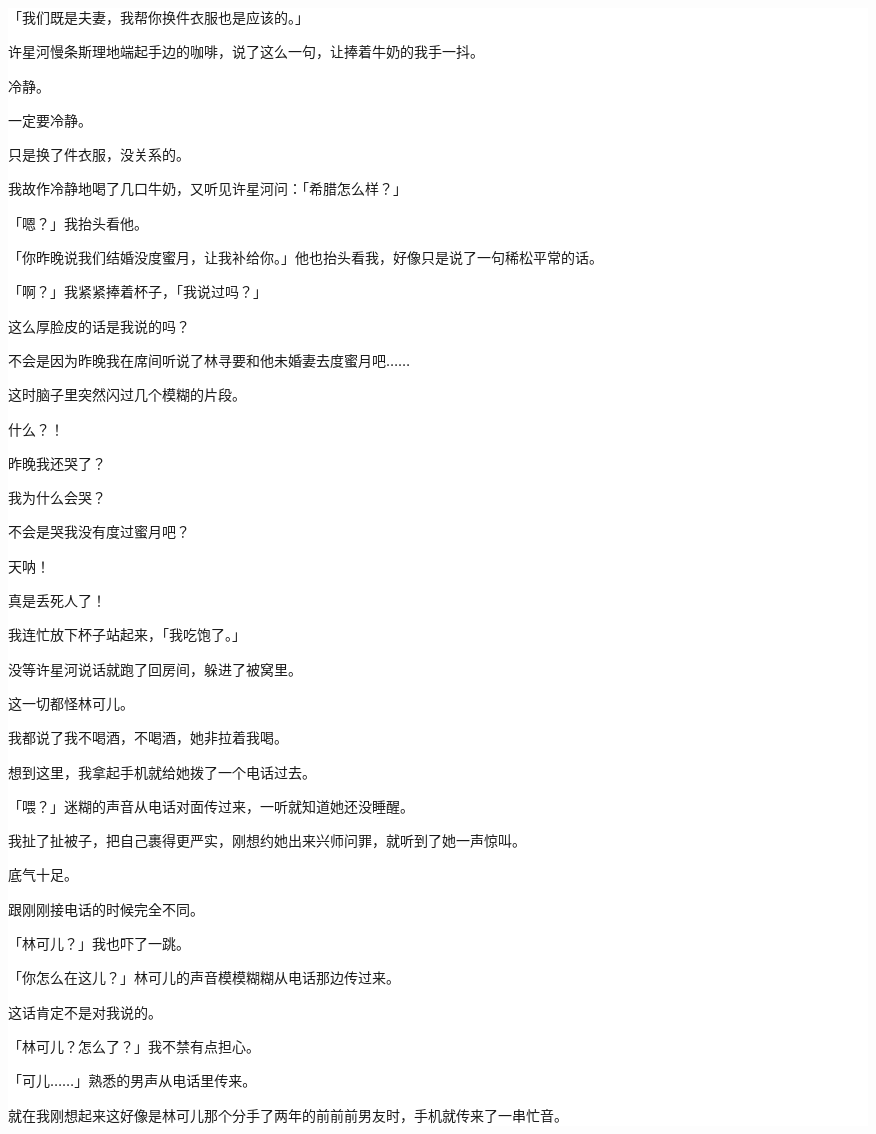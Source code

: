 「我们既是夫妻，我帮你换件衣服也是应该的。」

许星河慢条斯理地端起手边的咖啡，说了这么一句，让捧着牛奶的我手一抖。

冷静。

一定要冷静。

只是换了件衣服，没关系的。

我故作冷静地喝了几口牛奶，又听见许星河问：「希腊怎么样？」

「嗯？」我抬头看他。

「你昨晚说我们结婚没度蜜月，让我补给你。」他也抬头看我，好像只是说了一句稀松平常的话。

「啊？」我紧紧捧着杯子，「我说过吗？」

这么厚脸皮的话是我说的吗？

不会是因为昨晚我在席间听说了林寻要和他未婚妻去度蜜月吧……

这时脑子里突然闪过几个模糊的片段。

什么？！

昨晚我还哭了？

我为什么会哭？

不会是哭我没有度过蜜月吧？

天呐！

真是丢死人了！

我连忙放下杯子站起来，「我吃饱了。」

没等许星河说话就跑了回房间，躲进了被窝里。

这一切都怪林可儿。

我都说了我不喝酒，不喝酒，她非拉着我喝。

想到这里，我拿起手机就给她拨了一个电话过去。

「喂？」迷糊的声音从电话对面传过来，一听就知道她还没睡醒。

我扯了扯被子，把自己裹得更严实，刚想约她出来兴师问罪，就听到了她一声惊叫。

底气十足。

跟刚刚接电话的时候完全不同。

「林可儿？」我也吓了一跳。

「你怎么在这儿？」林可儿的声音模模糊糊从电话那边传过来。

这话肯定不是对我说的。

「林可儿？怎么了？」我不禁有点担心。

「可儿……」熟悉的男声从电话里传来。

就在我刚想起来这好像是林可儿那个分手了两年的前前前男友时，手机就传来了一串忙音。
